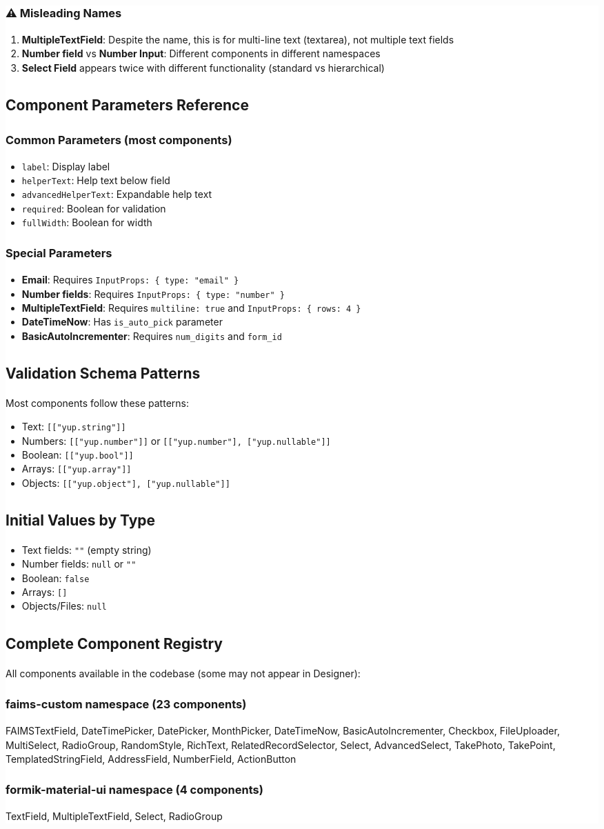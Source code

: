 ### ⚠️ Misleading Names
1. **MultipleTextField**: Despite the name, this is for multi-line text (textarea), not multiple text fields
2. **Number field** vs **Number Input**: Different components in different namespaces
3. **Select Field** appears twice with different functionality (standard vs hierarchical)

## Component Parameters Reference

### Common Parameters (most components)
- `label`: Display label
- `helperText`: Help text below field
- `advancedHelperText`: Expandable help text
- `required`: Boolean for validation
- `fullWidth`: Boolean for width

### Special Parameters
- **Email**: Requires `InputProps: { type: "email" }`
- **Number fields**: Requires `InputProps: { type: "number" }`
- **MultipleTextField**: Requires `multiline: true` and `InputProps: { rows: 4 }`
- **DateTimeNow**: Has `is_auto_pick` parameter
- **BasicAutoIncrementer**: Requires `num_digits` and `form_id`

## Validation Schema Patterns

Most components follow these patterns:
- Text: `[["yup.string"]]`
- Numbers: `[["yup.number"]]` or `[["yup.number"], ["yup.nullable"]]`
- Boolean: `[["yup.bool"]]`
- Arrays: `[["yup.array"]]`
- Objects: `[["yup.object"], ["yup.nullable"]]`

## Initial Values by Type

- Text fields: `""` (empty string)
- Number fields: `null` or `""` 
- Boolean: `false`
- Arrays: `[]`
- Objects/Files: `null`

## Complete Component Registry

All components available in the codebase (some may not appear in Designer):

### faims-custom namespace (23 components)
FAIMSTextField, DateTimePicker, DatePicker, MonthPicker, DateTimeNow, BasicAutoIncrementer, Checkbox, FileUploader, MultiSelect, RadioGroup, RandomStyle, RichText, RelatedRecordSelector, Select, AdvancedSelect, TakePhoto, TakePoint, TemplatedStringField, AddressField, NumberField, ActionButton

### formik-material-ui namespace (4 components)
TextField, MultipleTextField, Select, RadioGroup
